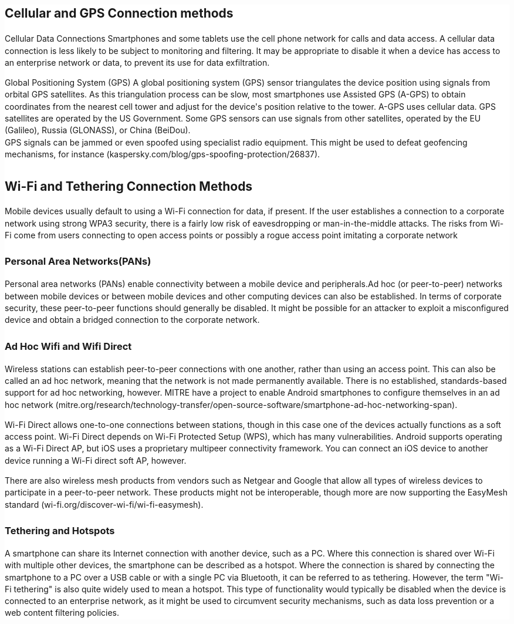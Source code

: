 ## Cellular and GPS Connection methods
Cellular Data Connections
Smartphones and some tablets use the cell phone network for calls and data access. A cellular data connection is less likely to be subject to monitoring and filtering. It may be appropriate to disable it when a device has access to an enterprise network or data, to prevent its use for data exfiltration.

Global Positioning System (GPS)
A global positioning system (GPS) sensor triangulates the device position using signals from orbital GPS satellites. As this triangulation process can be slow, most smartphones use Assisted GPS (A-GPS) to obtain coordinates from the nearest cell tower and adjust for the device's position relative to the tower. A-GPS uses cellular data. GPS satellites are operated by the US Government. Some GPS sensors can use signals from other satellites, operated by the EU (Galileo), Russia (GLONASS), or China (BeiDou).\
GPS signals can be jammed or even spoofed using specialist radio equipment. This might be used to defeat geofencing mechanisms, for instance (kaspersky.com/blog/gps-spoofing-protection/26837).

## Wi-Fi and Tethering Connection Methods
Mobile devices usually default to using a Wi-Fi connection for data, if present. If the user establishes a connection to a corporate network using strong WPA3 security, there is a fairly low risk of eavesdropping or man-in-the-middle attacks. The risks from Wi-Fi come from users connecting to open access points or possibly a rogue access point imitating a corporate network

### Personal Area Networks(PANs)
Personal area networks (PANs) enable connectivity between a mobile device and peripherals.Ad hoc (or peer-to-peer) networks between mobile devices or between mobile devices and other computing devices can also be established. In terms of corporate security, these peer-to-peer functions should generally be disabled. It might be possible for an attacker to exploit a misconfigured device and obtain a bridged connection to the corporate network.

### Ad Hoc Wifi and Wifi Direct
Wireless stations can establish peer-to-peer connections with one another, rather than using an access point. This can also be called an ad hoc network, meaning that the network is not made permanently available. There is no established, standards-based support for ad hoc networking, however. MITRE have a project to enable Android smartphones to configure themselves in an ad hoc network (mitre.org/research/technology-transfer/open-source-software/smartphone-ad-hoc-networking-span).

Wi-Fi Direct allows one-to-one connections between stations, though in this case one of the devices actually functions as a soft access point. Wi-Fi Direct depends on Wi-Fi Protected Setup (WPS), which has many vulnerabilities. Android supports operating as a Wi-Fi Direct AP, but iOS uses a proprietary multipeer connectivity framework. You can connect an iOS device to another device running a Wi-Fi direct soft AP, however.

There are also wireless mesh products from vendors such as Netgear and Google that allow all types of wireless devices to participate in a peer-to-peer network. These products might not be interoperable, though more are now supporting the EasyMesh standard (wi-fi.org/discover-wi-fi/wi-fi-easymesh).

### Tethering and Hotspots
A smartphone can share its Internet connection with another device, such as a PC. Where this connection is shared over Wi-Fi with multiple other devices, the smartphone can be described as a hotspot. Where the connection is shared by connecting the smartphone to a PC over a USB cable or with a single PC via Bluetooth, it can be referred to as tethering. However, the term "Wi-Fi tethering" is also quite widely used to mean a hotspot. This type of functionality would typically be disabled when the device is connected to an enterprise network, as it might be used to circumvent security mechanisms, such as data loss prevention or a web content filtering policies.
